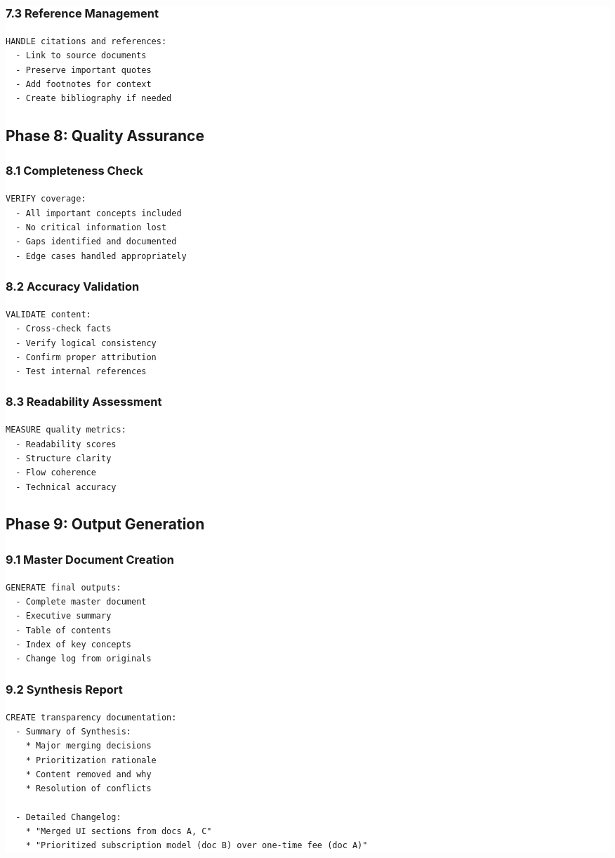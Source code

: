 ### 7.3 Reference Management
```
HANDLE citations and references:
  - Link to source documents
  - Preserve important quotes
  - Add footnotes for context
  - Create bibliography if needed
```

## Phase 8: Quality Assurance

### 8.1 Completeness Check
```
VERIFY coverage:
  - All important concepts included
  - No critical information lost
  - Gaps identified and documented
  - Edge cases handled appropriately
```

### 8.2 Accuracy Validation
```
VALIDATE content:
  - Cross-check facts
  - Verify logical consistency
  - Confirm proper attribution
  - Test internal references
```

### 8.3 Readability Assessment
```
MEASURE quality metrics:
  - Readability scores
  - Structure clarity
  - Flow coherence
  - Technical accuracy
```

## Phase 9: Output Generation

### 9.1 Master Document Creation
```
GENERATE final outputs:
  - Complete master document
  - Executive summary
  - Table of contents
  - Index of key concepts
  - Change log from originals
```

### 9.2 Synthesis Report
```
CREATE transparency documentation:
  - Summary of Synthesis:
    * Major merging decisions
    * Prioritization rationale
    * Content removed and why
    * Resolution of conflicts
  
  - Detailed Changelog:
    * "Merged UI sections from docs A, C"
    * "Prioritized subscription model (doc B) over one-time fee (doc A)"
```